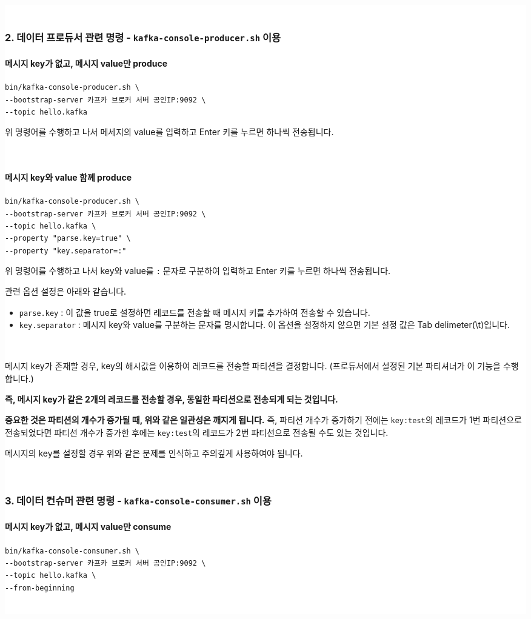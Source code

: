 <br>

### 2. 데이터 프로듀서 관련 명령 - `kafka-console-producer.sh` 이용

#### 메시지 key가 없고, 메시지 value만 produce

```shell
bin/kafka-console-producer.sh \
--bootstrap-server 카프카 브로커 서버 공인IP:9092 \
--topic hello.kafka
```

위 명령어를 수행하고 나서 메세지의 value를 입력하고 Enter 키를 누르면 하나씩 전송됩니다.

<br>

#### 메시지 key와 value 함께 produce

```shell
bin/kafka-console-producer.sh \
--bootstrap-server 카프카 브로커 서버 공인IP:9092 \
--topic hello.kafka \
--property "parse.key=true" \
--property "key.separator=:"
```

위 명령어를 수행하고 나서 key와 value를 `:` 문자로 구분하여 입력하고 Enter 키를 누르면 하나씩 전송됩니다.

관련 옵션 설정은 아래와 같습니다.

- `parse.key` : 이 값을 true로 설정하면 레코드를 전송할 때 메시지 키를 추가하여 전송할 수 있습니다.
- `key.separator` : 메시지 key와 value를 구분하는 문자를 명시합니다. 이 옵션을 설정하지 않으면 기본 설정 값은 Tab delimeter(\t)입니다.

<br>

메시지 key가 존재할 경우, key의 해시값을 이용하여 레코드를 전송할 파티션을 결정합니다. (프로듀서에서 설정된 기본 파티셔너가 이 기능을 수행합니다.)

**즉, 메시지 key가 같은 2개의 레코드를 전송할 경우, 동일한 파티션으로 전송되게 되는 것입니다.** 

**중요한 것은 파티션의 개수가 증가될 때, 위와 같은 일관성은 깨지게 됩니다.** 즉, 파티션 개수가 증가하기 전에는 `key:test`의 레코드가 1번 파티션으로 전송되었다면 파티션 개수가 증가한 후에는 `key:test`의 레코드가 2번 파티션으로 전송될 수도 있는 것입니다. 

메시지의 key를 설정할 경우 위와 같은 문제를 인식하고 주의깊게 사용하여야 됩니다.

<br>

### 3. 데이터 컨슈머 관련 명령 - `kafka-console-consumer.sh` 이용

#### 메시지 key가 없고, 메시지 value만 consume

```shell
bin/kafka-console-consumer.sh \
--bootstrap-server 카프카 브로커 서버 공인IP:9092 \
--topic hello.kafka \
--from-beginning
```

<br>
